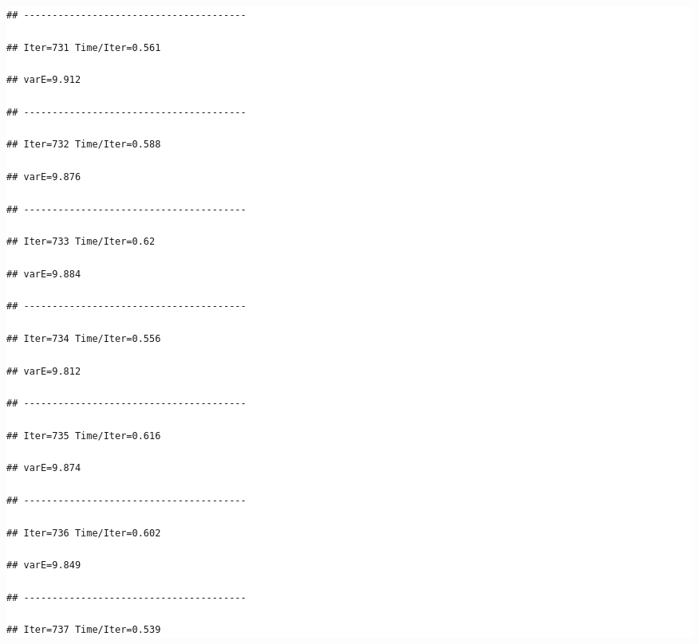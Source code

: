     ## ---------------------------------------

    ## Iter=731 Time/Iter=0.561

    ## varE=9.912

    ## ---------------------------------------

    ## Iter=732 Time/Iter=0.588

    ## varE=9.876

    ## ---------------------------------------

    ## Iter=733 Time/Iter=0.62

    ## varE=9.884

    ## ---------------------------------------

    ## Iter=734 Time/Iter=0.556

    ## varE=9.812

    ## ---------------------------------------

    ## Iter=735 Time/Iter=0.616

    ## varE=9.874

    ## ---------------------------------------

    ## Iter=736 Time/Iter=0.602

    ## varE=9.849

    ## ---------------------------------------

    ## Iter=737 Time/Iter=0.539
